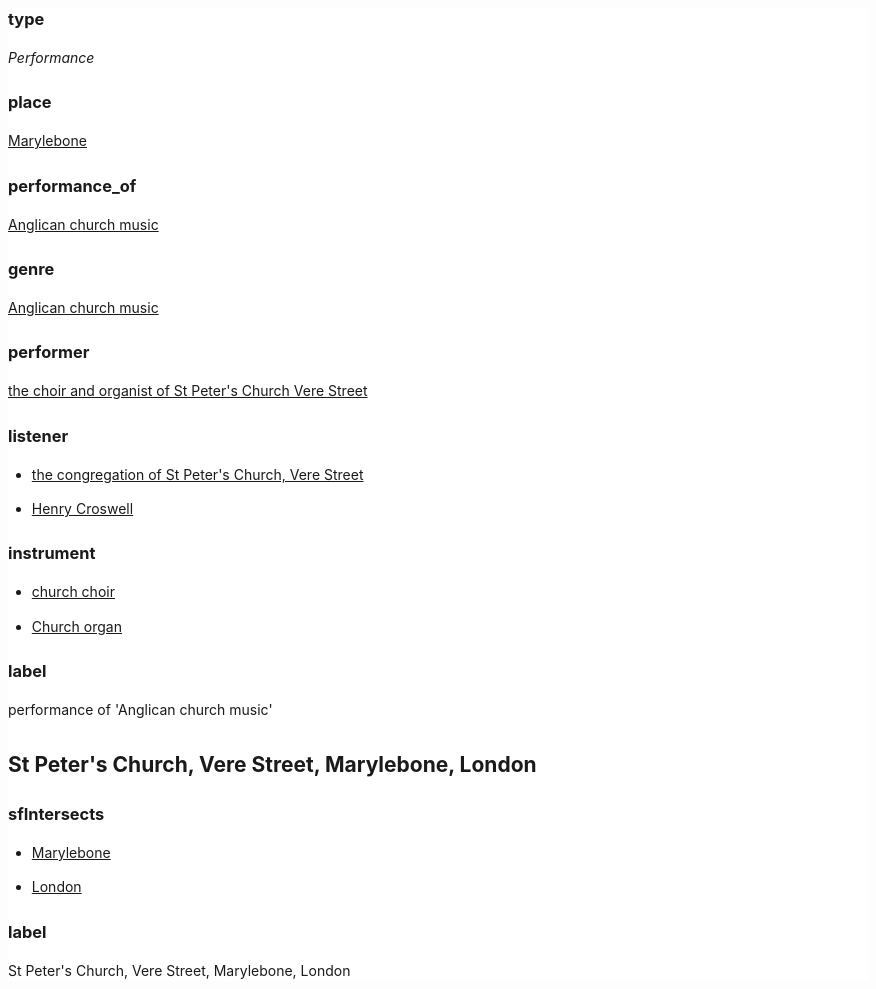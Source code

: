 ### type


*Performance*

### place


[Marylebone](#Marylebone)

### performance_of


[Anglican church music](#Anglican-church-music)

### genre


[Anglican church music](#Anglican-church-music)

### performer


[the choir and organist of St Peter's Church Vere Street](#the-choir-and-organist-of-St-Peter's-Church-Vere-Street)

### listener

 - [the congregation of St Peter's Church, Vere Street](#the-congregation-of-St-Peter's-Church-Vere-Street)

 - [Henry Croswell](#Henry-Croswell)

### instrument

 - [church choir](#church-choir)

 - [Church organ](#Church-organ)

### label


performance of 'Anglican church music'

## St Peter's Church, Vere Street, Marylebone, London

### sfIntersects

 - [Marylebone](#Marylebone)

 - [London](#London)

### label


St Peter's Church, Vere Street, Marylebone, London
